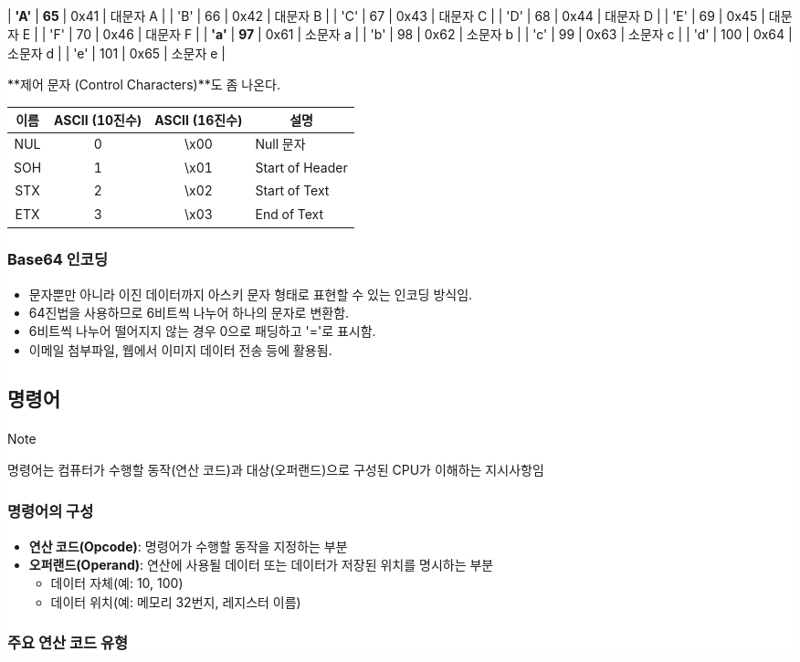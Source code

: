 | **'A'** |     **65**     |      0x41      | 대문자 A |
|   'B'   |       66       |      0x42      | 대문자 B |
|   'C'   |       67       |      0x43      | 대문자 C |
|   'D'   |       68       |      0x44      | 대문자 D |
|   'E'   |       69       |      0x45      | 대문자 E |
|   'F'   |       70       |      0x46      | 대문자 F |
| **'a'** |     **97**     |      0x61      | 소문자 a |
|   'b'   |       98       |      0x62      | 소문자 b |
|   'c'   |       99       |      0x63      | 소문자 c |
|   'd'   |      100       |      0x64      | 소문자 d |
|   'e'   |      101       |      0x65      | 소문자 e |

**제어 문자 (Control Characters)**도 좀 나온다.

| 이름 | ASCII (10진수) | ASCII (16진수) | 설명            |
| :--: | :------------: | :------------: | --------------- |
| NUL  |       0        |      \x00      | Null 문자       |
| SOH  |       1        |      \x01      | Start of Header |
| STX  |       2        |      \x02      | Start of Text   |
| ETX  |       3        |      \x03      | End of Text     |

### Base64 인코딩

- 문자뿐만 아니라 이진 데이터까지 아스키 문자 형태로 표현할 수 있는 인코딩 방식임.
- 64진법을 사용하므로 6비트씩 나누어 하나의 문자로 변환함.
- 6비트씩 나누어 떨어지지 않는 경우 0으로 패딩하고 '='로 표시함.
- 이메일 첨부파일, 웹에서 이미지 데이터 전송 등에 활용됨.

## 명령어

> [!NOTE]
> 명령어는 컴퓨터가 수행할 동작(연산 코드)과 대상(오퍼랜드)으로 구성된 CPU가 이해하는 지시사항임

### 명령어의 구성

- **연산 코드(Opcode)**: 명령어가 수행할 동작을 지정하는 부분
- **오퍼랜드(Operand)**: 연산에 사용될 데이터 또는 데이터가 저장된 위치를 명시하는 부분
  - 데이터 자체(예: 10, 100)
  - 데이터 위치(예: 메모리 32번지, 레지스터 이름)

### 주요 연산 코드 유형
